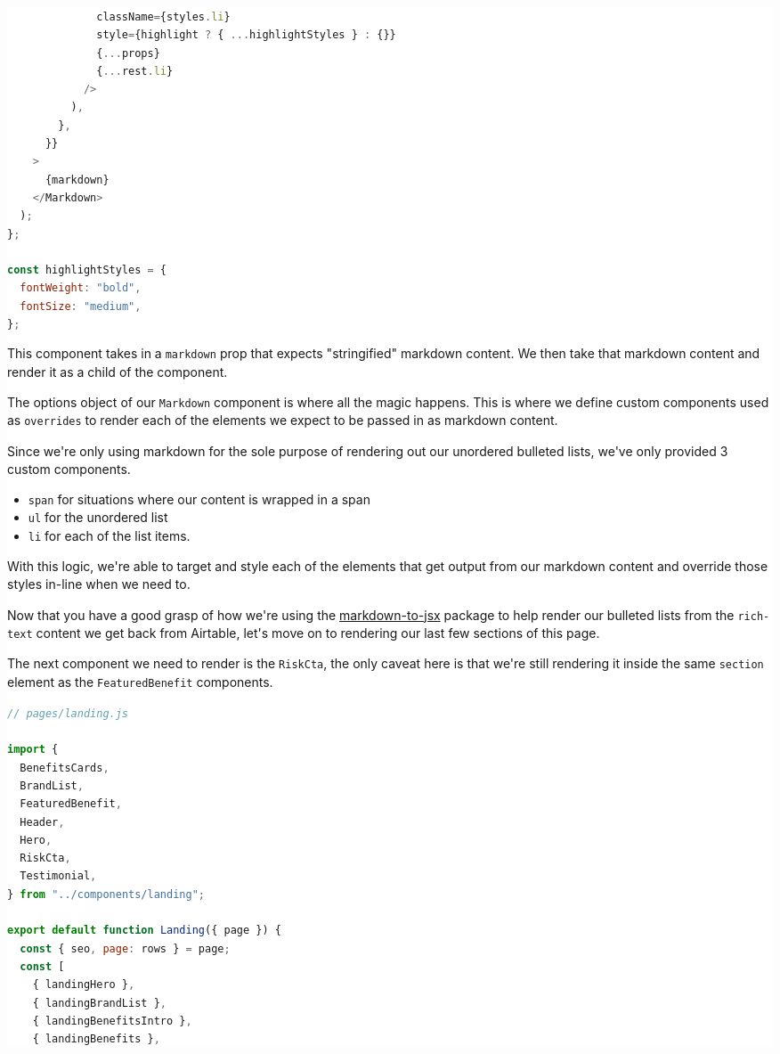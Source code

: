 ```jsx
              className={styles.li}
              style={highlight ? { ...highlightStyles } : {}}
              {...props}
              {...rest.li}
            />
          ),
        },
      }}
    >
      {markdown}
    </Markdown>
  );
};

const highlightStyles = {
  fontWeight: "bold",
  fontSize: "medium",
};

```

This component takes in a `markdown` prop that expects "stringified" markdown content. We then take that markdown content and render it as a child of the component.

The options object of our `Markdown` component is where all the magic happens. This is where we define custom components used as `overrides` to render each of the elements we expect to be passed in as markdown content.

Since we're only using markdown for the sole purpose of rendering out our unordered bulleted lists, we've only provided 3 custom components.

- `span` for situations where our content is wrapped in a span
- `ul` for the unordered list
- `li` for each of the list items.



With this logic, we're able to target and style each of the elements that get output from our markdown content and override those styles in-line when we need to.

Now that you have a good grasp of how we're using the [markdown-to-jsx](https://github.com/probablyup/markdown-to-jsx) package to help render our bulleted lists from the `rich-text` content we get back from Airtable, let's move on to rendering our last few sections of this page.



The next component we need to render is the `RiskCta`, the only caveat here is that we're still rendering it inside the same `section` element as the `FeaturedBenefit` components.

```jsx
// pages/landing.js

import {
  BenefitsCards,
  BrandList,
  FeaturedBenefit,
  Header,
  Hero,
  RiskCta,
  Testimonial,
} from "../components/landing";

export default function Landing({ page }) {
  const { seo, page: rows } = page;
  const [
    { landingHero },
    { landingBrandList },
    { landingBenefitsIntro },
    { landingBenefits },
```